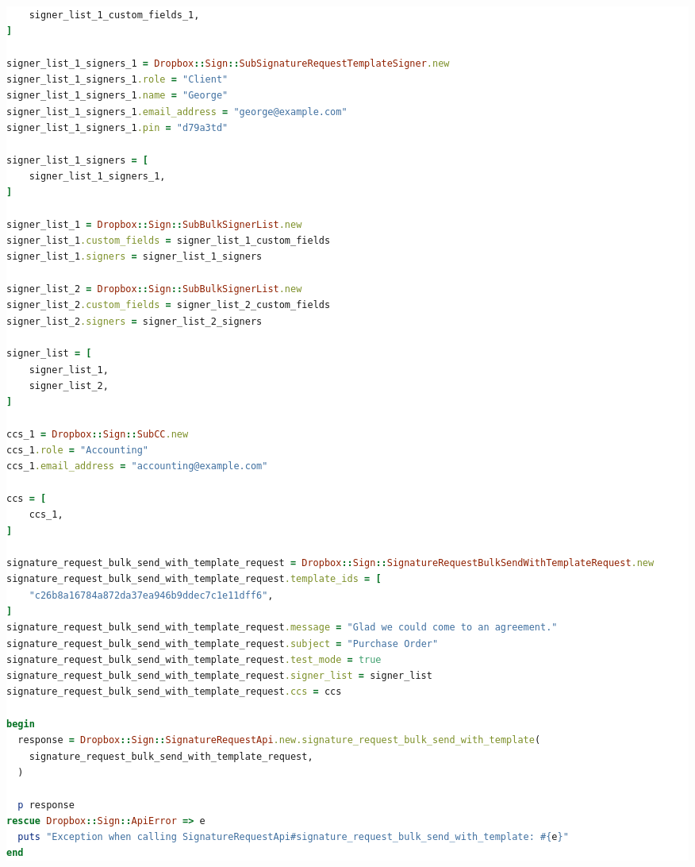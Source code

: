 ```ruby
    signer_list_1_custom_fields_1,
]

signer_list_1_signers_1 = Dropbox::Sign::SubSignatureRequestTemplateSigner.new
signer_list_1_signers_1.role = "Client"
signer_list_1_signers_1.name = "George"
signer_list_1_signers_1.email_address = "george@example.com"
signer_list_1_signers_1.pin = "d79a3td"

signer_list_1_signers = [
    signer_list_1_signers_1,
]

signer_list_1 = Dropbox::Sign::SubBulkSignerList.new
signer_list_1.custom_fields = signer_list_1_custom_fields
signer_list_1.signers = signer_list_1_signers

signer_list_2 = Dropbox::Sign::SubBulkSignerList.new
signer_list_2.custom_fields = signer_list_2_custom_fields
signer_list_2.signers = signer_list_2_signers

signer_list = [
    signer_list_1,
    signer_list_2,
]

ccs_1 = Dropbox::Sign::SubCC.new
ccs_1.role = "Accounting"
ccs_1.email_address = "accounting@example.com"

ccs = [
    ccs_1,
]

signature_request_bulk_send_with_template_request = Dropbox::Sign::SignatureRequestBulkSendWithTemplateRequest.new
signature_request_bulk_send_with_template_request.template_ids = [
    "c26b8a16784a872da37ea946b9ddec7c1e11dff6",
]
signature_request_bulk_send_with_template_request.message = "Glad we could come to an agreement."
signature_request_bulk_send_with_template_request.subject = "Purchase Order"
signature_request_bulk_send_with_template_request.test_mode = true
signature_request_bulk_send_with_template_request.signer_list = signer_list
signature_request_bulk_send_with_template_request.ccs = ccs

begin
  response = Dropbox::Sign::SignatureRequestApi.new.signature_request_bulk_send_with_template(
    signature_request_bulk_send_with_template_request,
  )

  p response
rescue Dropbox::Sign::ApiError => e
  puts "Exception when calling SignatureRequestApi#signature_request_bulk_send_with_template: #{e}"
end

```
